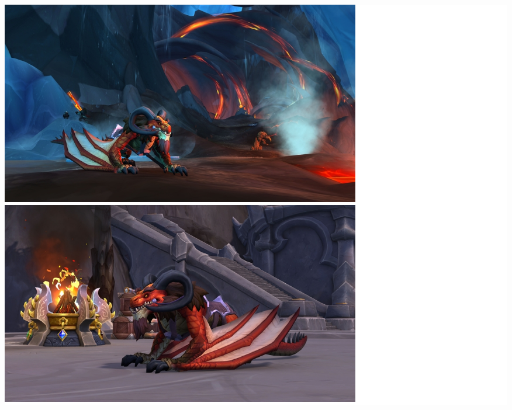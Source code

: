 <a href="https://raw.githubusercontent.com/MagicalCow/TrinkIT-News/main/Assets/WH327723/WH327723-05.jpg"><img src="https://raw.githubusercontent.com/MagicalCow/TrinkIT-News/main/Assets/WH327723/WH327723-05-thumb.jpg" width="600"/></a><br>
<a href="https://raw.githubusercontent.com/MagicalCow/TrinkIT-News/main/Assets/WH327723/WH327723-06.jpg"><img src="https://raw.githubusercontent.com/MagicalCow/TrinkIT-News/main/Assets/WH327723/WH327723-06-thumb.jpg" width="600"/></a><br>